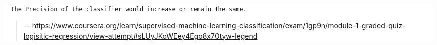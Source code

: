       The Precision of the classifier would increase or remain the same.
>
> -- https://www.coursera.org/learn/supervised-machine-learning-classification/exam/1gp9n/module-1-graded-quiz-logisitic-regression/view-attempt#sLUyJKoWEey4Ego8x7Otyw-legend
